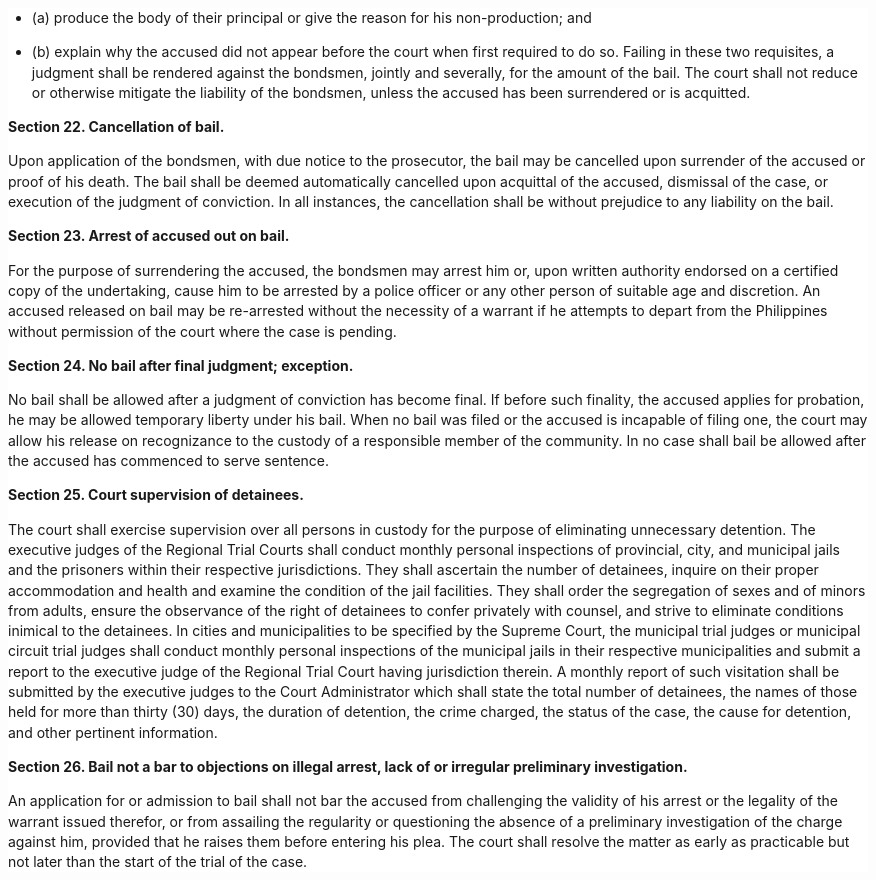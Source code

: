  - (a) produce the body of their principal or give the reason for his non-production; and

 - (b) explain why the accused did not appear before the court when first required to do so. Failing in these two requisites, a judgment shall be rendered against the bondsmen, jointly and severally, for the amount of the bail. The court shall not reduce or otherwise mitigate the liability of the bondsmen, unless the accused has been surrendered or is acquitted.

**Section 22. Cancellation of bail.**

Upon application of the bondsmen, with due notice to the prosecutor, the bail may be cancelled upon surrender of the accused or proof of his death. The bail shall be deemed automatically cancelled upon acquittal of the accused, dismissal of the case, or execution of the judgment of conviction. In all instances, the cancellation shall be without prejudice to any liability on the bail.

**Section 23. Arrest of accused out on bail.**

For the purpose of surrendering the accused, the bondsmen may arrest him or, upon written authority endorsed on a certified copy of the undertaking, cause him to be arrested by a police officer or any other person of suitable age and discretion. An accused released on bail may be re-arrested without the necessity of a warrant if he attempts to depart from the Philippines without permission of the court where the case is pending.

**Section 24. No bail after final judgment; exception.**

No bail shall be allowed after a judgment of conviction has become final. If before such finality, the accused applies for probation, he may be allowed temporary liberty under his bail. When no bail was filed or the accused is incapable of filing one, the court may allow his release on recognizance to the custody of a responsible member of the community. In no case shall bail be allowed after the accused has commenced to serve sentence.

**Section 25. Court supervision of detainees.**

 The court shall exercise supervision over all persons in custody for the purpose of eliminating unnecessary detention. The executive judges of the Regional Trial Courts shall conduct monthly personal inspections of provincial, city, and municipal jails and the prisoners within their respective jurisdictions. They shall ascertain the number of detainees, inquire on their proper accommodation and health and examine the condition of the jail facilities. They shall order the segregation of sexes and of minors from adults, ensure the observance of the right of detainees to confer privately with counsel, and strive to eliminate conditions inimical to the detainees. In cities and municipalities to be specified by the Supreme Court, the municipal trial judges or municipal circuit trial judges shall conduct monthly personal inspections of the municipal jails in their respective municipalities and submit a report to the executive judge of the Regional Trial Court having jurisdiction therein. A monthly report of such visitation shall be submitted by the executive judges to the Court Administrator which shall state the total number of detainees, the names of those held for more than thirty (30) days, the duration of detention, the crime charged, the status of the case, the cause for detention, and other pertinent information.

**Section 26. Bail not a bar to objections on illegal arrest, lack of or irregular preliminary investigation.**

An application for or admission to bail shall not bar the accused from challenging the validity of his arrest or the legality of the warrant issued therefor, or from assailing the regularity or questioning the absence of a preliminary investigation of the charge against him, provided that he raises them before entering his plea. The court shall resolve the matter as early as practicable but not later than the start of the trial of the case.
